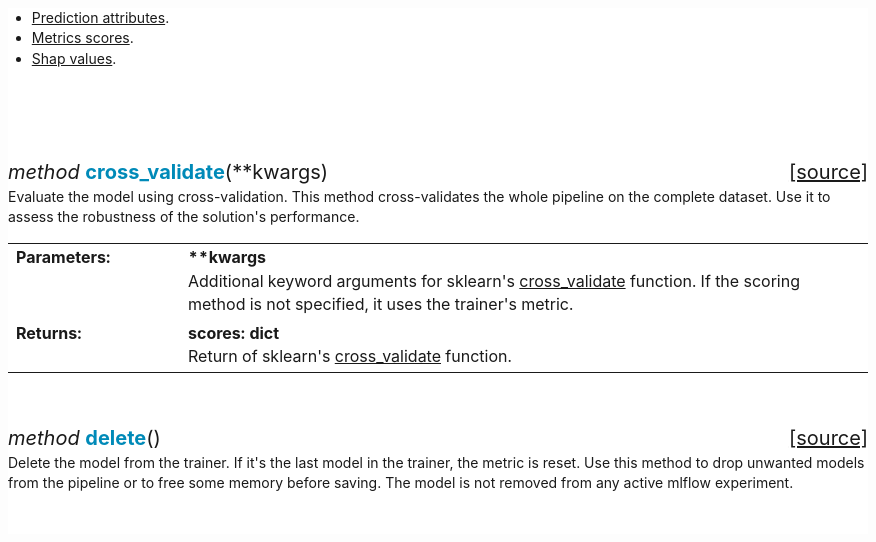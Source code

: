 * [Prediction attributes](../../../user_guide/predicting).
* [Metrics scores](../../../user_guide/training/#metric).
* [Shap values](../../../user_guide/plots/#shap).

<br /><br /><br />


<a name="cross-validate"></a>
<div style="font-size:20px">
<em>method</em> <strong style="color:#008AB8">cross_validate</strong>(**kwargs)
<span style="float:right">
<a href="https://github.com/tvdboom/ATOM/blob/master/atom/basemodel.py#L692">[source]</a>
</span>
</div>
Evaluate the model using cross-validation. This method cross-validates the
whole pipeline on the complete dataset. Use it to assess the robustness of
the solution's performance.
<table style="font-size:16px">
<tr>
<td width="20%" class="td_title" style="vertical-align:top"><strong>Parameters:</strong></td>
<td width="80%" class="td_params">
<strong>**kwargs</strong><br>
Additional keyword arguments for sklearn's <a href="https://scikit-learn.org/stable/modules/generated/sklearn.model_selection.cross_validate.html">cross_validate</a>
function. If the scoring method is not specified, it uses
the trainer's metric.
</td>
</tr>
<tr>
<td width="20%" class="td_title" style="vertical-align:top"><strong>Returns:</strong></td>
<td width="80%" class="td_params">
<strong>scores: dict</strong><br>
Return of sklearn's <a href="https://scikit-learn.org/stable/modules/generated/sklearn.model_selection.cross_validate.html">cross_validate</a>
function.
</td>
</tr>
</table>
<br />


<a name="delete"></a>
<div style="font-size:20px">
<em>method</em> <strong style="color:#008AB8">delete</strong>()
<span style="float:right">
<a href="https://github.com/tvdboom/ATOM/blob/master/atom/basemodel.py#L317">[source]</a>
</span>
</div>
Delete the model from the trainer. If it's the last model in the
trainer, the metric is reset. Use this method to drop unwanted
models from the pipeline or to free some memory before saving.
The model is not removed from any active mlflow experiment.
<br /><br /><br />
